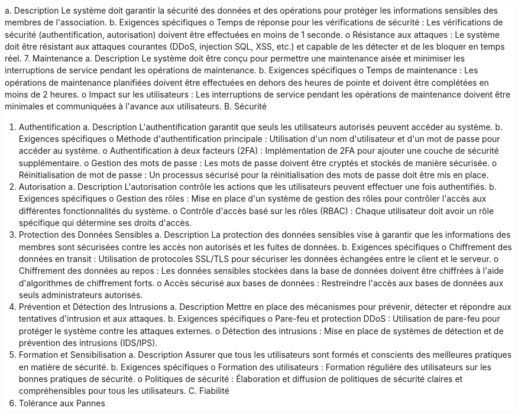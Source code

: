 a. Description Le système doit garantir la sécurité des données et des opérations pour protéger les informations sensibles des membres de l'association.
b. Exigences spécifiques
o	Temps de réponse pour les vérifications de sécurité : Les vérifications de sécurité (authentification, autorisation) doivent être effectuées en moins de 1 seconde.
o	Résistance aux attaques : Le système doit être résistant aux attaques courantes (DDoS, injection SQL, XSS, etc.) et capable de les détecter et de les bloquer en temps réel.
7.	Maintenance
a. Description Le système doit être conçu pour permettre une maintenance aisée et minimiser les interruptions de service pendant les opérations de maintenance.
b. Exigences spécifiques
o	Temps de maintenance : Les opérations de maintenance planifiées doivent être effectuées en dehors des heures de pointe et doivent être complétées en moins de 2 heures.
o	Impact sur les utilisateurs : Les interruptions de service pendant les opérations de maintenance doivent être minimales et communiquées à l'avance aux utilisateurs.
B. Sécurité
1.	Authentification
a. Description L'authentification garantit que seuls les utilisateurs autorisés peuvent accéder au système.
b. Exigences spécifiques
o	Méthode d'authentification principale : Utilisation d'un nom d'utilisateur et d'un mot de passe pour accéder au système.
o	Authentification à deux facteurs (2FA) : Implémentation de 2FA pour ajouter une couche de sécurité supplémentaire.
o	Gestion des mots de passe : Les mots de passe doivent être cryptés et stockés de manière sécurisée.
o	Réinitialisation de mot de passe : Un processus sécurisé pour la réinitialisation des mots de passe doit être mis en place.
2.	Autorisation
a. Description L'autorisation contrôle les actions que les utilisateurs peuvent effectuer une fois authentifiés.
b. Exigences spécifiques
o	Gestion des rôles : Mise en place d'un système de gestion des rôles pour contrôler l'accès aux différentes fonctionnalités du système.
o	Contrôle d'accès basé sur les rôles (RBAC) : Chaque utilisateur doit avoir un rôle spécifique qui détermine ses droits d'accès.
3.	Protection des Données Sensibles
a. Description La protection des données sensibles vise à garantir que les informations des membres sont sécurisées contre les accès non autorisés et les fuites de données.
b. Exigences spécifiques
o	Chiffrement des données en transit : Utilisation de protocoles SSL/TLS pour sécuriser les données échangées entre le client et le serveur.
o	Chiffrement des données au repos : Les données sensibles stockées dans la base de données doivent être chiffrées à l'aide d'algorithmes de chiffrement forts.
o	Accès sécurisé aux bases de données : Restreindre l'accès aux bases de données aux seuls administrateurs autorisés.
4.	Prévention et Détection des Intrusions
a. Description Mettre en place des mécanismes pour prévenir, détecter et répondre aux tentatives d'intrusion et aux attaques.
b. Exigences spécifiques
o	Pare-feu et protection DDoS : Utilisation de pare-feu pour protéger le système contre les attaques externes.
o	Détection des intrusions : Mise en place de systèmes de détection et de prévention des intrusions (IDS/IPS).
5.	Formation et Sensibilisation
a. Description Assurer que tous les utilisateurs sont formés et conscients des meilleures pratiques en matière de sécurité.
b. Exigences spécifiques
o	Formation des utilisateurs : Formation régulière des utilisateurs sur les bonnes pratiques de sécurité.
o	Politiques de sécurité : Élaboration et diffusion de politiques de sécurité claires et compréhensibles pour tous les utilisateurs.
C. Fiabilité
1.	Tolérance aux Pannes